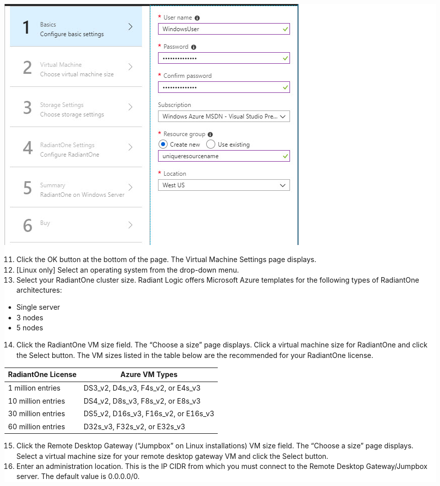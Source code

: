 ![An image showing ](Media/Image2.3.jpg)

11. Click the OK button at the bottom of the page. The Virtual Machine Settings page displays.
12. [Linux only] Select an operating system from the drop-down menu.
13. Select your RadiantOne cluster size. Radiant Logic offers Microsoft Azure templates for the following types of RadiantOne architectures:

- Single server
- 3 nodes
- 5 nodes

14. Click the RadiantOne VM size field. The “Choose a size” page displays. Click a virtual machine size for RadiantOne and click the Select button. The VM sizes listed in the table below are the recommended for your RadiantOne license.

| RadiantOne License | Azure VM Types
|-------------------|-------------------|
| 1 million entries | DS3_v2, D4s_v3, F4s_v2, or E4s_v3
| 10 million entries | DS4_v2, D8s_v3, F8s_v2, or E8s_v3
| 30 million entries | DS5_v2, D16s_v3, F16s_v2, or E16s_v3
| 60 million entries | D32s_v3, F32s_v2, or E32s_v3

15. Click the Remote Desktop Gateway (“Jumpbox” on Linux installations) VM size field. The “Choose a size” page displays. Select a virtual machine size for your remote desktop gateway VM and click the Select button.
16. Enter an administration location. This is the IP CIDR from which you must connect to the Remote Desktop Gateway/Jumpbox server. The default value is 0.0.0.0/0.
